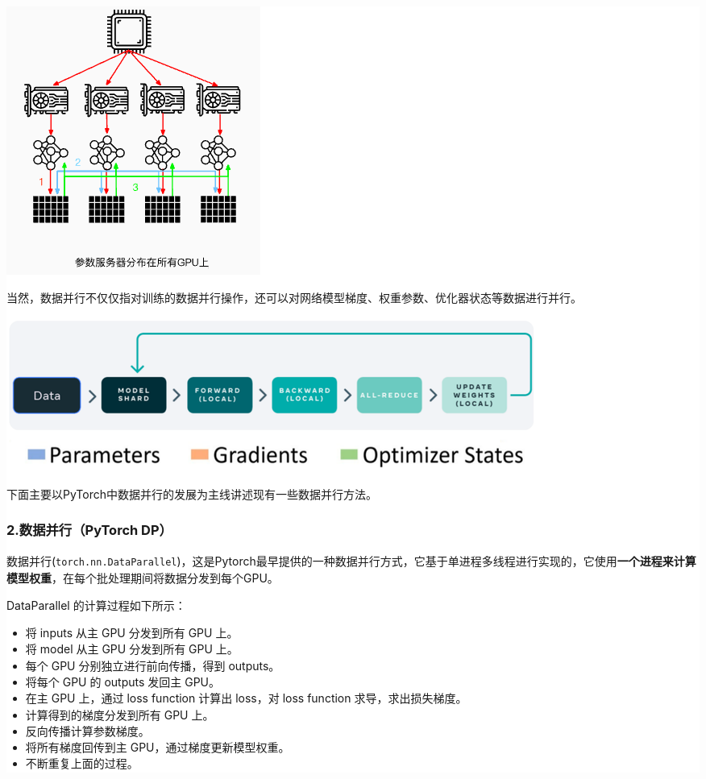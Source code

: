 ![](image/image_dJY5nEEolY.png)

当然，数据并行不仅仅指对训练的数据并行操作，还可以对网络模型梯度、权重参数、优化器状态等数据进行并行。

![](image/image_adCWUC3vOi.png)

下面主要以PyTorch中数据并行的发展为主线讲述现有一些数据并行方法。

### 2.数据并行（PyTorch DP）

数据并行(`torch.nn.DataParallel`)，这是Pytorch最早提供的一种数据并行方式，它基于单进程多线程进行实现的，它使用**一个进程来计算模型权重**，在每个批处理期间将数据分发到每个GPU。

DataParallel 的计算过程如下所示：

-   将 inputs 从主 GPU 分发到所有 GPU 上。
-   将 model 从主 GPU 分发到所有 GPU 上。
-   每个 GPU 分别独立进行前向传播，得到 outputs。
-   将每个 GPU 的 outputs 发回主 GPU。
-   在主 GPU 上，通过 loss function 计算出 loss，对 loss function 求导，求出损失梯度。
-   计算得到的梯度分发到所有 GPU 上。
-   反向传播计算参数梯度。
-   将所有梯度回传到主 GPU，通过梯度更新模型权重。
-   不断重复上面的过程。
